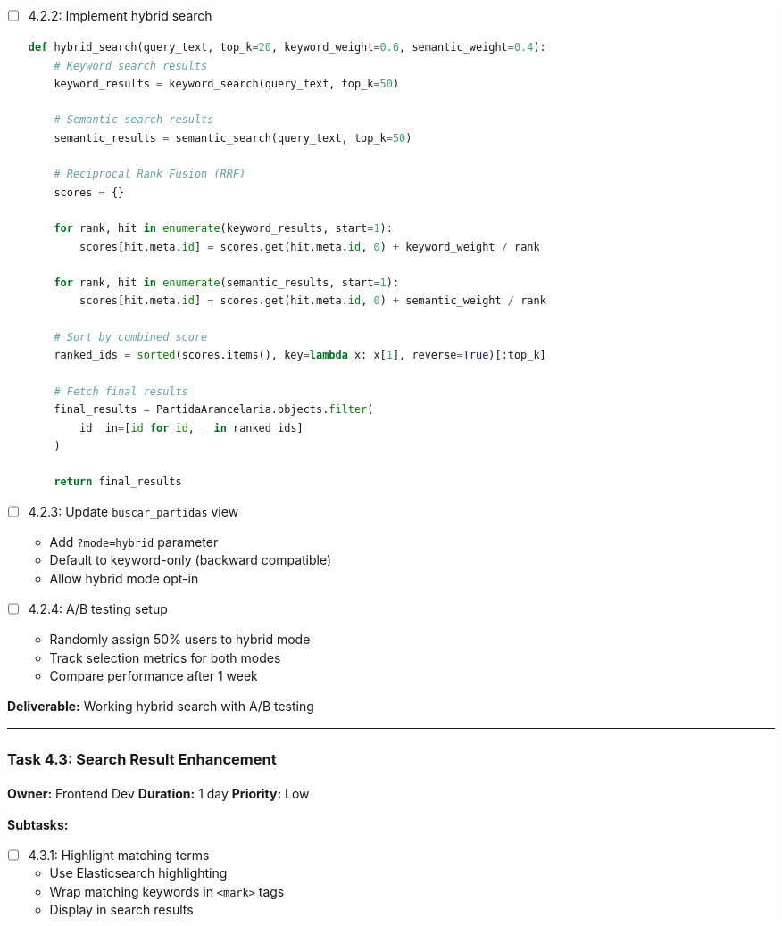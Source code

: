 - [ ] 4.2.2: Implement hybrid search

  ```python
  def hybrid_search(query_text, top_k=20, keyword_weight=0.6, semantic_weight=0.4):
      # Keyword search results
      keyword_results = keyword_search(query_text, top_k=50)

      # Semantic search results
      semantic_results = semantic_search(query_text, top_k=50)

      # Reciprocal Rank Fusion (RRF)
      scores = {}

      for rank, hit in enumerate(keyword_results, start=1):
          scores[hit.meta.id] = scores.get(hit.meta.id, 0) + keyword_weight / rank

      for rank, hit in enumerate(semantic_results, start=1):
          scores[hit.meta.id] = scores.get(hit.meta.id, 0) + semantic_weight / rank

      # Sort by combined score
      ranked_ids = sorted(scores.items(), key=lambda x: x[1], reverse=True)[:top_k]

      # Fetch final results
      final_results = PartidaArancelaria.objects.filter(
          id__in=[id for id, _ in ranked_ids]
      )

      return final_results
  ```

- [ ] 4.2.3: Update `buscar_partidas` view
  - Add `?mode=hybrid` parameter
  - Default to keyword-only (backward compatible)
  - Allow hybrid mode opt-in

- [ ] 4.2.4: A/B testing setup
  - Randomly assign 50% users to hybrid mode
  - Track selection metrics for both modes
  - Compare performance after 1 week

**Deliverable:** Working hybrid search with A/B testing

---

### Task 4.3: Search Result Enhancement

**Owner:** Frontend Dev
**Duration:** 1 day
**Priority:** Low

**Subtasks:**

- [ ] 4.3.1: Highlight matching terms
  - Use Elasticsearch highlighting
  - Wrap matching keywords in `<mark>` tags
  - Display in search results
